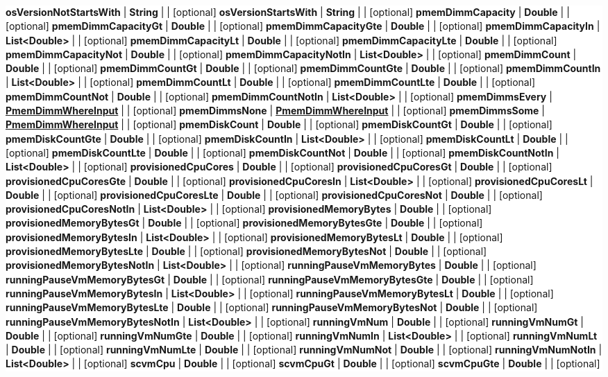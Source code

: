 **osVersionNotStartsWith** | **String** |  |  [optional]
**osVersionStartsWith** | **String** |  |  [optional]
**pmemDimmCapacity** | **Double** |  |  [optional]
**pmemDimmCapacityGt** | **Double** |  |  [optional]
**pmemDimmCapacityGte** | **Double** |  |  [optional]
**pmemDimmCapacityIn** | **List&lt;Double&gt;** |  |  [optional]
**pmemDimmCapacityLt** | **Double** |  |  [optional]
**pmemDimmCapacityLte** | **Double** |  |  [optional]
**pmemDimmCapacityNot** | **Double** |  |  [optional]
**pmemDimmCapacityNotIn** | **List&lt;Double&gt;** |  |  [optional]
**pmemDimmCount** | **Double** |  |  [optional]
**pmemDimmCountGt** | **Double** |  |  [optional]
**pmemDimmCountGte** | **Double** |  |  [optional]
**pmemDimmCountIn** | **List&lt;Double&gt;** |  |  [optional]
**pmemDimmCountLt** | **Double** |  |  [optional]
**pmemDimmCountLte** | **Double** |  |  [optional]
**pmemDimmCountNot** | **Double** |  |  [optional]
**pmemDimmCountNotIn** | **List&lt;Double&gt;** |  |  [optional]
**pmemDimmsEvery** | [**PmemDimmWhereInput**](PmemDimmWhereInput.md) |  |  [optional]
**pmemDimmsNone** | [**PmemDimmWhereInput**](PmemDimmWhereInput.md) |  |  [optional]
**pmemDimmsSome** | [**PmemDimmWhereInput**](PmemDimmWhereInput.md) |  |  [optional]
**pmemDiskCount** | **Double** |  |  [optional]
**pmemDiskCountGt** | **Double** |  |  [optional]
**pmemDiskCountGte** | **Double** |  |  [optional]
**pmemDiskCountIn** | **List&lt;Double&gt;** |  |  [optional]
**pmemDiskCountLt** | **Double** |  |  [optional]
**pmemDiskCountLte** | **Double** |  |  [optional]
**pmemDiskCountNot** | **Double** |  |  [optional]
**pmemDiskCountNotIn** | **List&lt;Double&gt;** |  |  [optional]
**provisionedCpuCores** | **Double** |  |  [optional]
**provisionedCpuCoresGt** | **Double** |  |  [optional]
**provisionedCpuCoresGte** | **Double** |  |  [optional]
**provisionedCpuCoresIn** | **List&lt;Double&gt;** |  |  [optional]
**provisionedCpuCoresLt** | **Double** |  |  [optional]
**provisionedCpuCoresLte** | **Double** |  |  [optional]
**provisionedCpuCoresNot** | **Double** |  |  [optional]
**provisionedCpuCoresNotIn** | **List&lt;Double&gt;** |  |  [optional]
**provisionedMemoryBytes** | **Double** |  |  [optional]
**provisionedMemoryBytesGt** | **Double** |  |  [optional]
**provisionedMemoryBytesGte** | **Double** |  |  [optional]
**provisionedMemoryBytesIn** | **List&lt;Double&gt;** |  |  [optional]
**provisionedMemoryBytesLt** | **Double** |  |  [optional]
**provisionedMemoryBytesLte** | **Double** |  |  [optional]
**provisionedMemoryBytesNot** | **Double** |  |  [optional]
**provisionedMemoryBytesNotIn** | **List&lt;Double&gt;** |  |  [optional]
**runningPauseVmMemoryBytes** | **Double** |  |  [optional]
**runningPauseVmMemoryBytesGt** | **Double** |  |  [optional]
**runningPauseVmMemoryBytesGte** | **Double** |  |  [optional]
**runningPauseVmMemoryBytesIn** | **List&lt;Double&gt;** |  |  [optional]
**runningPauseVmMemoryBytesLt** | **Double** |  |  [optional]
**runningPauseVmMemoryBytesLte** | **Double** |  |  [optional]
**runningPauseVmMemoryBytesNot** | **Double** |  |  [optional]
**runningPauseVmMemoryBytesNotIn** | **List&lt;Double&gt;** |  |  [optional]
**runningVmNum** | **Double** |  |  [optional]
**runningVmNumGt** | **Double** |  |  [optional]
**runningVmNumGte** | **Double** |  |  [optional]
**runningVmNumIn** | **List&lt;Double&gt;** |  |  [optional]
**runningVmNumLt** | **Double** |  |  [optional]
**runningVmNumLte** | **Double** |  |  [optional]
**runningVmNumNot** | **Double** |  |  [optional]
**runningVmNumNotIn** | **List&lt;Double&gt;** |  |  [optional]
**scvmCpu** | **Double** |  |  [optional]
**scvmCpuGt** | **Double** |  |  [optional]
**scvmCpuGte** | **Double** |  |  [optional]